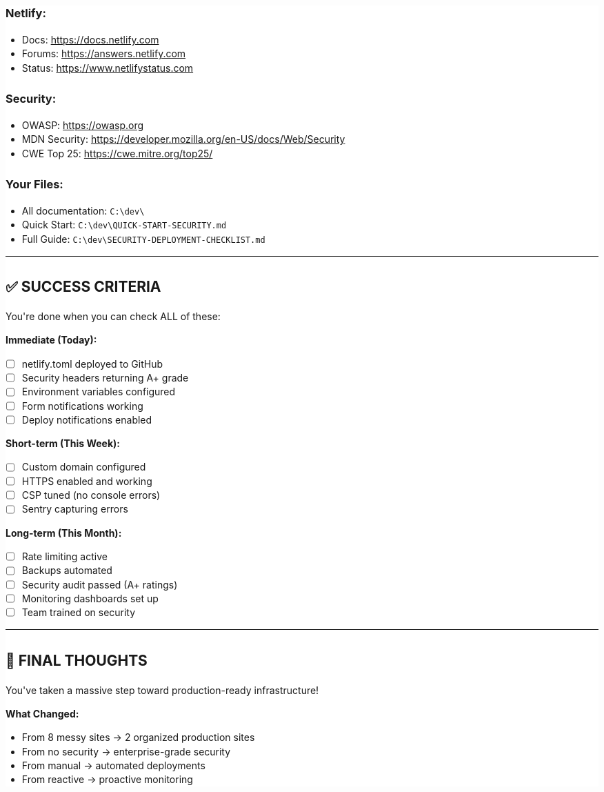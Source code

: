 ### Netlify:
- Docs: https://docs.netlify.com
- Forums: https://answers.netlify.com
- Status: https://www.netlifystatus.com

### Security:
- OWASP: https://owasp.org
- MDN Security: https://developer.mozilla.org/en-US/docs/Web/Security
- CWE Top 25: https://cwe.mitre.org/top25/

### Your Files:
- All documentation: `C:\dev\`
- Quick Start: `C:\dev\QUICK-START-SECURITY.md`
- Full Guide: `C:\dev\SECURITY-DEPLOYMENT-CHECKLIST.md`

---

## ✅ SUCCESS CRITERIA

You're done when you can check ALL of these:

**Immediate (Today):**
- [ ] netlify.toml deployed to GitHub
- [ ] Security headers returning A+ grade
- [ ] Environment variables configured
- [ ] Form notifications working
- [ ] Deploy notifications enabled

**Short-term (This Week):**
- [ ] Custom domain configured
- [ ] HTTPS enabled and working
- [ ] CSP tuned (no console errors)
- [ ] Sentry capturing errors

**Long-term (This Month):**
- [ ] Rate limiting active
- [ ] Backups automated
- [ ] Security audit passed (A+ ratings)
- [ ] Monitoring dashboards set up
- [ ] Team trained on security

---

## 🎉 FINAL THOUGHTS

You've taken a massive step toward production-ready infrastructure!

**What Changed:**
- From 8 messy sites → 2 organized production sites
- From no security → enterprise-grade security
- From manual → automated deployments
- From reactive → proactive monitoring
